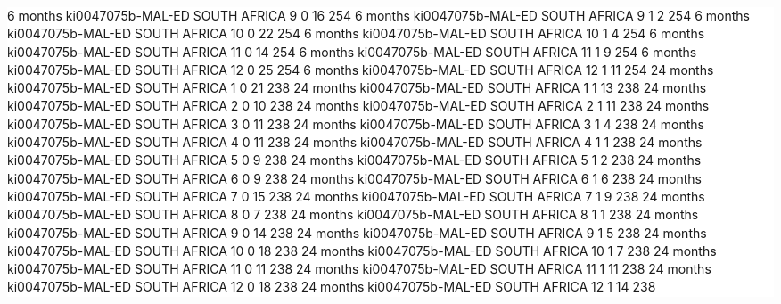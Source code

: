 6 months    ki0047075b-MAL-ED          SOUTH AFRICA                   9              0       16     254
6 months    ki0047075b-MAL-ED          SOUTH AFRICA                   9              1        2     254
6 months    ki0047075b-MAL-ED          SOUTH AFRICA                   10             0       22     254
6 months    ki0047075b-MAL-ED          SOUTH AFRICA                   10             1        4     254
6 months    ki0047075b-MAL-ED          SOUTH AFRICA                   11             0       14     254
6 months    ki0047075b-MAL-ED          SOUTH AFRICA                   11             1        9     254
6 months    ki0047075b-MAL-ED          SOUTH AFRICA                   12             0       25     254
6 months    ki0047075b-MAL-ED          SOUTH AFRICA                   12             1       11     254
24 months   ki0047075b-MAL-ED          SOUTH AFRICA                   1              0       21     238
24 months   ki0047075b-MAL-ED          SOUTH AFRICA                   1              1       13     238
24 months   ki0047075b-MAL-ED          SOUTH AFRICA                   2              0       10     238
24 months   ki0047075b-MAL-ED          SOUTH AFRICA                   2              1       11     238
24 months   ki0047075b-MAL-ED          SOUTH AFRICA                   3              0       11     238
24 months   ki0047075b-MAL-ED          SOUTH AFRICA                   3              1        4     238
24 months   ki0047075b-MAL-ED          SOUTH AFRICA                   4              0       11     238
24 months   ki0047075b-MAL-ED          SOUTH AFRICA                   4              1        1     238
24 months   ki0047075b-MAL-ED          SOUTH AFRICA                   5              0        9     238
24 months   ki0047075b-MAL-ED          SOUTH AFRICA                   5              1        2     238
24 months   ki0047075b-MAL-ED          SOUTH AFRICA                   6              0        9     238
24 months   ki0047075b-MAL-ED          SOUTH AFRICA                   6              1        6     238
24 months   ki0047075b-MAL-ED          SOUTH AFRICA                   7              0       15     238
24 months   ki0047075b-MAL-ED          SOUTH AFRICA                   7              1        9     238
24 months   ki0047075b-MAL-ED          SOUTH AFRICA                   8              0        7     238
24 months   ki0047075b-MAL-ED          SOUTH AFRICA                   8              1        1     238
24 months   ki0047075b-MAL-ED          SOUTH AFRICA                   9              0       14     238
24 months   ki0047075b-MAL-ED          SOUTH AFRICA                   9              1        5     238
24 months   ki0047075b-MAL-ED          SOUTH AFRICA                   10             0       18     238
24 months   ki0047075b-MAL-ED          SOUTH AFRICA                   10             1        7     238
24 months   ki0047075b-MAL-ED          SOUTH AFRICA                   11             0       11     238
24 months   ki0047075b-MAL-ED          SOUTH AFRICA                   11             1       11     238
24 months   ki0047075b-MAL-ED          SOUTH AFRICA                   12             0       18     238
24 months   ki0047075b-MAL-ED          SOUTH AFRICA                   12             1       14     238